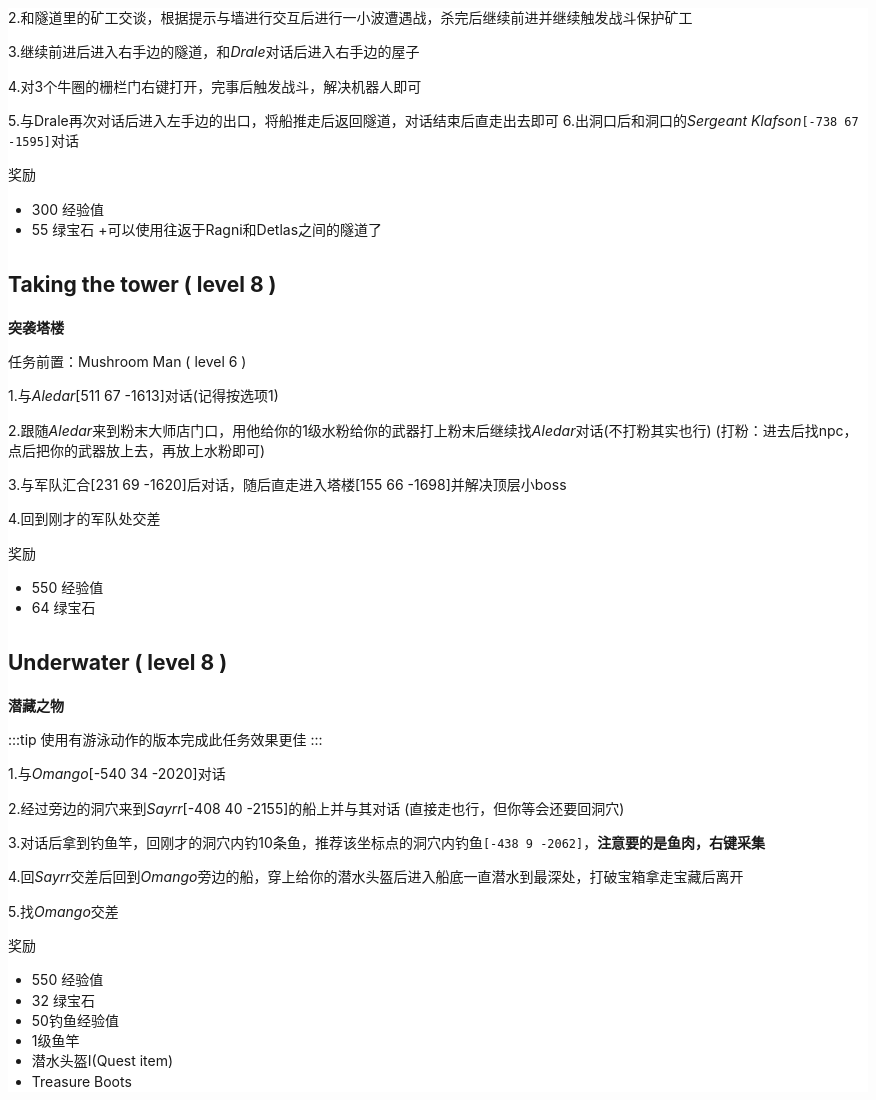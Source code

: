 2.和隧道里的矿工交谈，根据提示与墙进行交互后进行一小波遭遇战，杀完后继续前进并继续触发战斗保护矿工

3.继续前进后进入右手边的隧道，和*Drale*对话后进入右手边的屋子

4.对3个牛圈的栅栏门右键打开，完事后触发战斗，解决机器人即可

5.与Drale再次对话后进入左手边的出口，将船推走后返回隧道，对话结束后直走出去即可
6.出洞口后和洞口的*Sergeant Klafson*`[-738 67 -1595]`对话

		
奖励  

+ 300 经验值 
+ 55 绿宝石
+可以使用往返于Ragni和Detlas之间的隧道了

## Taking the tower ( level 8 )
**突袭塔楼**

任务前置：Mushroom Man ( level 6 )

1.与*Aledar*[511 67 -1613]对话(记得按选项1)

2.跟随*Aledar*来到粉末大师店门口，用他给你的1级水粉给你的武器打上粉末后继续找*Aledar*对话(不打粉其实也行)
(打粉：进去后找npc，点后把你的武器放上去，再放上水粉即可)

3.与军队汇合[231 69 -1620]后对话，随后直走进入塔楼[155 66 -1698]并解决顶层小boss

4.回到刚才的军队处交差

奖励  

+ 550 经验值 
+ 64 绿宝石

		

## Underwater ( level 8 )
**潜藏之物**

:::tip
使用有游泳动作的版本完成此任务效果更佳
:::

1.与*Omango*[-540 34 -2020]对话

2.经过旁边的洞穴来到*Sayrr*[-408 40 -2155]的船上并与其对话
(直接走也行，但你等会还要回洞穴)

3.对话后拿到钓鱼竿，回刚才的洞穴内钓10条鱼，推荐该坐标点的洞穴内钓鱼`[-438 9 -2062]`，**注意要的是鱼肉，右键采集**

4.回*Sayrr*交差后回到*Omango*旁边的船，穿上给你的潜水头盔后进入船底一直潜水到最深处，打破宝箱拿走宝藏后离开

5.找*Omango*交差


奖励  

+ 550 经验值 
+ 32 绿宝石
+ 50钓鱼经验值
+ 1级鱼竿
+ 潜水头盔I(Quest item)
+ Treasure Boots
